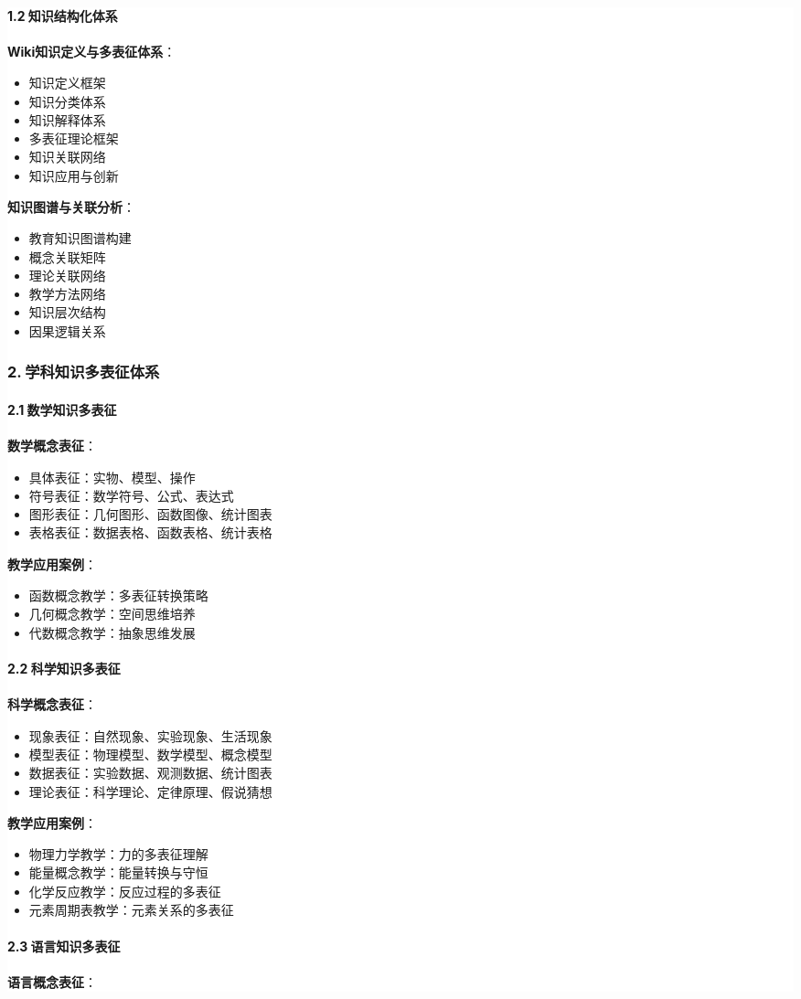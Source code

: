 #### 1.2 知识结构化体系

**Wiki知识定义与多表征体系**：

- 知识定义框架
- 知识分类体系
- 知识解释体系
- 多表征理论框架
- 知识关联网络
- 知识应用与创新

**知识图谱与关联分析**：

- 教育知识图谱构建
- 概念关联矩阵
- 理论关联网络
- 教学方法网络
- 知识层次结构
- 因果逻辑关系

### 2. 学科知识多表征体系

#### 2.1 数学知识多表征

**数学概念表征**：

- 具体表征：实物、模型、操作
- 符号表征：数学符号、公式、表达式
- 图形表征：几何图形、函数图像、统计图表
- 表格表征：数据表格、函数表格、统计表格

**教学应用案例**：

- 函数概念教学：多表征转换策略
- 几何概念教学：空间思维培养
- 代数概念教学：抽象思维发展

#### 2.2 科学知识多表征

**科学概念表征**：

- 现象表征：自然现象、实验现象、生活现象
- 模型表征：物理模型、数学模型、概念模型
- 数据表征：实验数据、观测数据、统计图表
- 理论表征：科学理论、定律原理、假说猜想

**教学应用案例**：

- 物理力学教学：力的多表征理解
- 能量概念教学：能量转换与守恒
- 化学反应教学：反应过程的多表征
- 元素周期表教学：元素关系的多表征

#### 2.3 语言知识多表征

**语言概念表征**：
